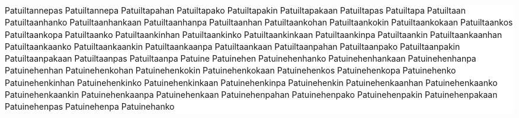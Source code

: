 Patuiltannepas
Patuiltannepa
Patuiltapahan
Patuiltapako
Patuiltapakin
Patuiltapakaan
Patuiltapas
Patuiltapa
Patuiltaan
Patuiltaanhanko
Patuiltaanhankaan
Patuiltaanhanpa
Patuiltaanhan
Patuiltaankohan
Patuiltaankokin
Patuiltaankokaan
Patuiltaankos
Patuiltaankopa
Patuiltaanko
Patuiltaankinhan
Patuiltaankinko
Patuiltaankinkaan
Patuiltaankinpa
Patuiltaankin
Patuiltaankaanhan
Patuiltaankaanko
Patuiltaankaankin
Patuiltaankaanpa
Patuiltaankaan
Patuiltaanpahan
Patuiltaanpako
Patuiltaanpakin
Patuiltaanpakaan
Patuiltaanpas
Patuiltaanpa
Patuine
Patuinehen
Patuinehenhanko
Patuinehenhankaan
Patuinehenhanpa
Patuinehenhan
Patuinehenkohan
Patuinehenkokin
Patuinehenkokaan
Patuinehenkos
Patuinehenkopa
Patuinehenko
Patuinehenkinhan
Patuinehenkinko
Patuinehenkinkaan
Patuinehenkinpa
Patuinehenkin
Patuinehenkaanhan
Patuinehenkaanko
Patuinehenkaankin
Patuinehenkaanpa
Patuinehenkaan
Patuinehenpahan
Patuinehenpako
Patuinehenpakin
Patuinehenpakaan
Patuinehenpas
Patuinehenpa
Patuinehanko